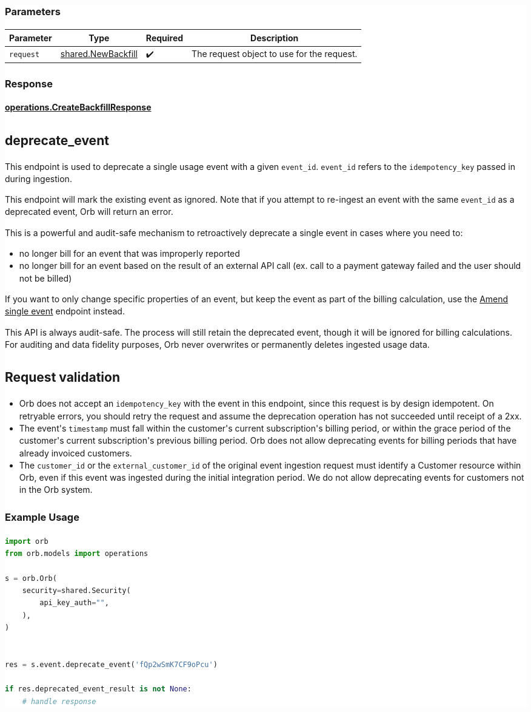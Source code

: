 ### Parameters

| Parameter                                                | Type                                                     | Required                                                 | Description                                              |
| -------------------------------------------------------- | -------------------------------------------------------- | -------------------------------------------------------- | -------------------------------------------------------- |
| `request`                                                | [shared.NewBackfill](../../models/shared/newbackfill.md) | :heavy_check_mark:                                       | The request object to use for the request.               |


### Response

**[operations.CreateBackfillResponse](../../models/operations/createbackfillresponse.md)**


## deprecate_event

This endpoint is used to deprecate a single usage event with a given `event_id`. `event_id` refers to the `idempotency_key` passed in during ingestion. 

This endpoint will mark the existing event as ignored. Note that if you attempt to re-ingest an event with the same `event_id` as a deprecated event, Orb will return an error.

This is a powerful and audit-safe mechanism to retroactively deprecate a single event in cases where you need to:
* no longer bill for an event that was improperly reported
* no longer bill for an event based on the result of an external API call (ex. call to a payment gateway failed and the user should not be billed)

If you want to only change specific properties of an event, but keep the event as part of the billing calculation, use the [Amend single event](amend-event) endpoint instead.

This API is always audit-safe. The process will still retain the deprecated event, though it will be ignored for billing calculations. For auditing and data fidelity purposes, Orb never overwrites or permanently deletes ingested usage data.

## Request validation
* Orb does not accept an `idempotency_key` with the event in this endpoint, since this request is by design idempotent. On retryable errors, you should retry the request and assume the deprecation operation has not succeeded until receipt of a 2xx. 
* The event's `timestamp` must fall within the customer's current subscription's billing period, or within the grace period of the customer's current subscription's previous billing period. Orb does not allow deprecating events for billing periods that have already invoiced customers.
* The `customer_id` or the `external_customer_id` of the original event ingestion request must identify a Customer resource within Orb, even if this event was ingested during the initial integration period. We do not allow deprecating events for customers not in the Orb system.

### Example Usage

```python
import orb
from orb.models import operations

s = orb.Orb(
    security=shared.Security(
        api_key_auth="",
    ),
)


res = s.event.deprecate_event('fQp2wSmK7CF9oPcu')

if res.deprecated_event_result is not None:
    # handle response
```
